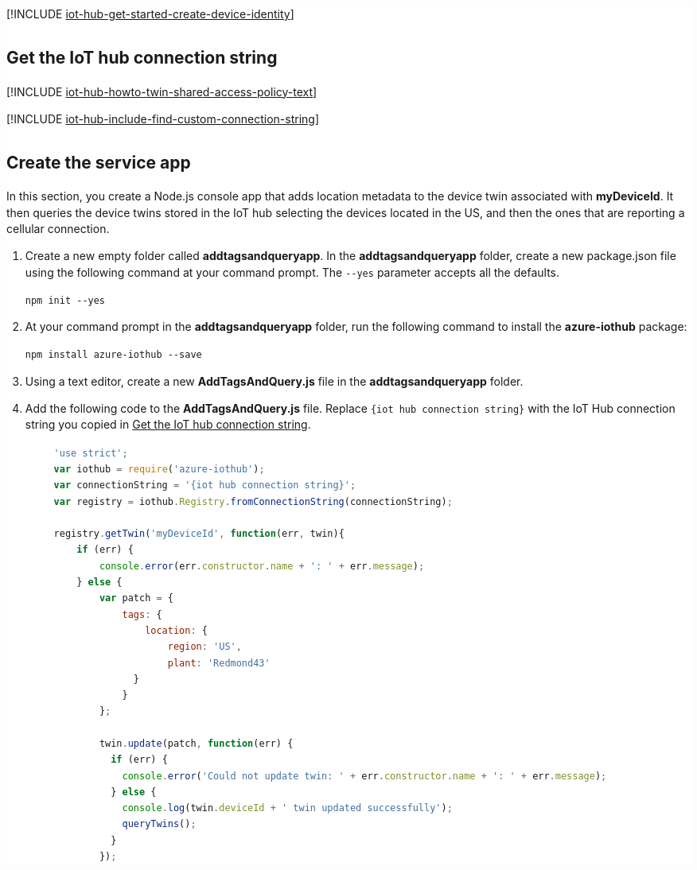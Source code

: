 [!INCLUDE [iot-hub-get-started-create-device-identity](../../includes/iot-hub-get-started-create-device-identity.md)]

## Get the IoT hub connection string

[!INCLUDE [iot-hub-howto-twin-shared-access-policy-text](../../includes/iot-hub-howto-twin-shared-access-policy-text.md)]

[!INCLUDE [iot-hub-include-find-custom-connection-string](../../includes/iot-hub-include-find-custom-connection-string.md)]

## Create the service app

In this section, you create a Node.js console app that adds location metadata to the device twin associated with **myDeviceId**. It then queries the device twins stored in the IoT hub selecting the devices located in the US, and then the ones that are reporting a cellular connection.

1. Create a new empty folder called **addtagsandqueryapp**. In the **addtagsandqueryapp** folder, create a new package.json file using the following command at your command prompt. The `--yes` parameter accepts all the defaults.

    ```cmd/sh
    npm init --yes
    ```

2. At your command prompt in the **addtagsandqueryapp** folder, run the following command to install the **azure-iothub** package:

    ```cmd/sh
    npm install azure-iothub --save
    ```

3. Using a text editor, create a new **AddTagsAndQuery.js** file in the **addtagsandqueryapp** folder.

4. Add the following code to the **AddTagsAndQuery.js** file. Replace `{iot hub connection string}` with the IoT Hub connection string you copied in [Get the IoT hub connection string](#get-the-iot-hub-connection-string).

   ``` javascript
        'use strict';
        var iothub = require('azure-iothub');
        var connectionString = '{iot hub connection string}';
        var registry = iothub.Registry.fromConnectionString(connectionString);

        registry.getTwin('myDeviceId', function(err, twin){
            if (err) {
                console.error(err.constructor.name + ': ' + err.message);
            } else {
                var patch = {
                    tags: {
                        location: {
                            region: 'US',
                            plant: 'Redmond43'
                      }
                    }
                };

                twin.update(patch, function(err) {
                  if (err) {
                    console.error('Could not update twin: ' + err.constructor.name + ': ' + err.message);
                  } else {
                    console.log(twin.deviceId + ' twin updated successfully');
                    queryTwins();
                  }
                });
   ```